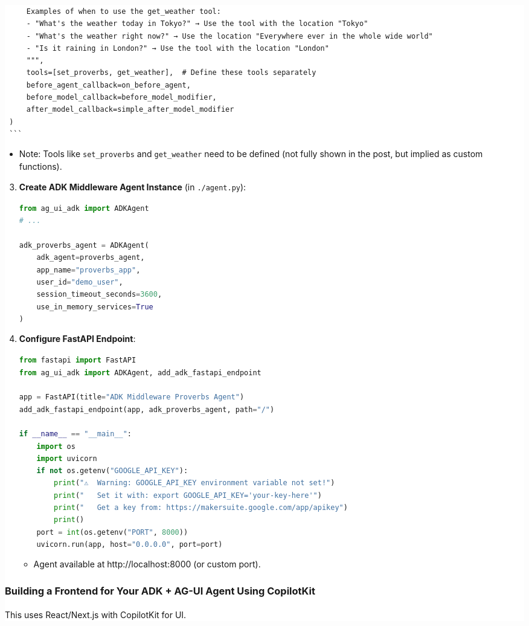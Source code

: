          Examples of when to use the get_weather tool:
         - "What's the weather today in Tokyo?" → Use the tool with the location "Tokyo"
         - "What's the weather right now?" → Use the location "Everywhere ever in the whole wide world"
         - "Is it raining in London?" → Use the tool with the location "London"
         """,
         tools=[set_proverbs, get_weather],  # Define these tools separately
         before_agent_callback=on_before_agent,
         before_model_callback=before_model_modifier,
         after_model_callback=simple_after_model_modifier
     )
     ```
   - Note: Tools like `set_proverbs` and `get_weather` need to be defined (not fully shown in the post, but implied as custom functions).

3. **Create ADK Middleware Agent Instance** (in `./agent.py`):
   ```python
   from ag_ui_adk import ADKAgent
   # ...

   adk_proverbs_agent = ADKAgent(
       adk_agent=proverbs_agent,
       app_name="proverbs_app",
       user_id="demo_user",
       session_timeout_seconds=3600,
       use_in_memory_services=True
   )
   ```

4. **Configure FastAPI Endpoint**:
   ```python
   from fastapi import FastAPI
   from ag_ui_adk import ADKAgent, add_adk_fastapi_endpoint

   app = FastAPI(title="ADK Middleware Proverbs Agent")
   add_adk_fastapi_endpoint(app, adk_proverbs_agent, path="/")

   if __name__ == "__main__":
       import os
       import uvicorn
       if not os.getenv("GOOGLE_API_KEY"):
           print("⚠️  Warning: GOOGLE_API_KEY environment variable not set!")
           print("   Set it with: export GOOGLE_API_KEY='your-key-here'")
           print("   Get a key from: https://makersuite.google.com/app/apikey")
           print()
       port = int(os.getenv("PORT", 8000))
       uvicorn.run(app, host="0.0.0.0", port=port)
   ```
   - Agent available at http://localhost:8000 (or custom port).

### Building a Frontend for Your ADK + AG-UI Agent Using CopilotKit
This uses React/Next.js with CopilotKit for UI.
